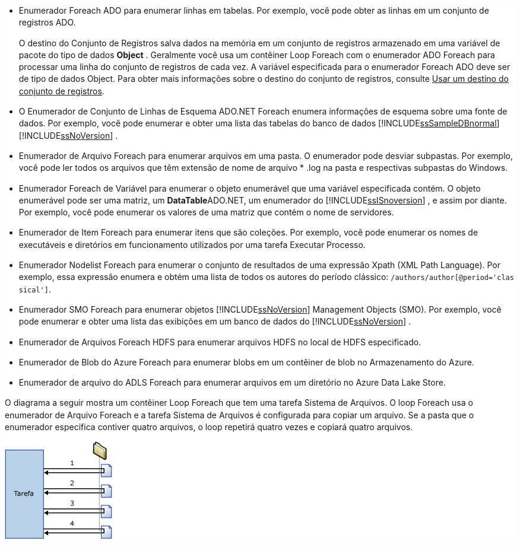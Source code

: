 -   Enumerador Foreach ADO para enumerar linhas em tabelas. Por exemplo, você pode obter as linhas em um conjunto de registros ADO.  
  
     O destino do Conjunto de Registros salva dados na memória em um conjunto de registros armazenado em uma variável de pacote do tipo de dados **Object** . Geralmente você usa um contêiner Loop Foreach com o enumerador ADO Foreach para processar uma linha do conjunto de registros de cada vez. A variável especificada para o enumerador Foreach ADO deve ser de tipo de dados Object. Para obter mais informações sobre o destino do conjunto de registros, consulte [Usar um destino do conjunto de registros](../../integration-services/data-flow/use-a-recordset-destination.md).  
  
-   O Enumerador de Conjunto de Linhas de Esquema ADO.NET Foreach enumera informações de esquema sobre uma fonte de dados. Por exemplo, você pode enumerar e obter uma lista das tabelas do banco de dados [!INCLUDE[ssSampleDBnormal](../../includes/sssampledbnormal-md.md)] [!INCLUDE[ssNoVersion](../../includes/ssnoversion-md.md)] .  
  
-   Enumerador de Arquivo Foreach para enumerar arquivos em uma pasta. O enumerador pode desviar subpastas. Por exemplo, você pode ler todos os arquivos que têm extensão de nome de arquivo * .log na pasta e respectivas subpastas do Windows.  
  
-   Enumerador Foreach de Variável para enumerar o objeto enumerável que uma variável especificada contém. O objeto enumerável pode ser uma matriz, um **DataTable**ADO.NET, um enumerador do [!INCLUDE[ssISnoversion](../../includes/ssisnoversion-md.md)] , e assim por diante. Por exemplo, você pode enumerar os valores de uma matriz que contém o nome de servidores.  
  
-   Enumerador de Item Foreach para enumerar itens que são coleções. Por exemplo, você pode enumerar os nomes de executáveis e diretórios em funcionamento utilizados por uma tarefa Executar Processo.  
  
-   Enumerador Nodelist Foreach para enumerar o conjunto de resultados de uma expressão Xpath (XML Path Language). Por exemplo, essa expressão enumera e obtém uma lista de todos os autores do período clássico: `/authors/author[@period='classical']`.  
  
-   Enumerador SMO Foreach para enumerar objetos [!INCLUDE[ssNoVersion](../../includes/ssnoversion-md.md)] Management Objects (SMO). Por exemplo, você pode enumerar e obter uma lista das exibições em um banco de dados do [!INCLUDE[ssNoVersion](../../includes/ssnoversion-md.md)] .  
  
-   Enumerador de Arquivos Foreach HDFS para enumerar arquivos HDFS no local de HDFS especificado.  
  
-   Enumerador de Blob do Azure Foreach para enumerar blobs em um contêiner de blob no Armazenamento do Azure.  

-   Enumerador de arquivo do ADLS Foreach para enumerar arquivos em um diretório no Azure Data Lake Store.
  
 O diagrama a seguir mostra um contêiner Loop Foreach que tem uma tarefa Sistema de Arquivos. O loop Foreach usa o enumerador de Arquivo Foreach e a tarefa Sistema de Arquivos é configurada para copiar um arquivo. Se a pasta que o enumerador especifica contiver quatro arquivos, o loop repetirá quatro vezes e copiará quatro arquivos.  
  
 ![Um contêiner de Loop Foreach que enumera uma pasta](../../integration-services/control-flow/media/ssis-foreachloop.gif "Um contêiner de Loop Foreach que enumera uma pasta")  
  